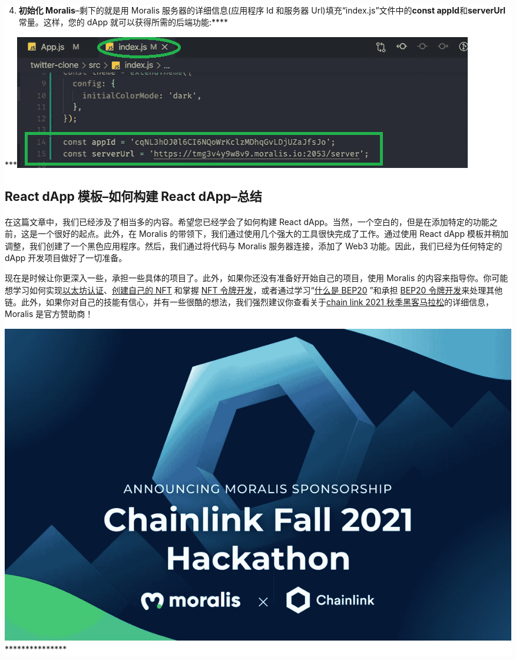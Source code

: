 4.  **初始化 Moralis**–剩下的就是用 Moralis 服务器的详细信息(应用程序 Id 和服务器 Url)填充“index.js”文件中的****const appId****和****serverUrl****常量。这样，您的 dApp 就可以获得所需的后端功能:****

***![](img/dd6f1894f76760943213f2dab4fb5540.png)

## React dApp 模板–如何构建 React dApp–总结

在这篇文章中，我们已经涉及了相当多的内容。希望您已经学会了如何构建 React dApp。当然，一个空白的，但是在添加特定的功能之前，这是一个很好的起点。此外，在 Moralis 的带领下，我们通过使用几个强大的工具很快完成了工作。通过使用 React dApp 模板并稍加调整，我们创建了一个黑色应用程序。然后，我们通过将代码与 Moralis 服务器连接，添加了 Web3 功能。因此，我们已经为任何特定的 dApp 开发项目做好了一切准备。

现在是时候让你更深入一些，承担一些具体的项目了。此外，如果你还没有准备好开始自己的项目，使用 Moralis 的内容来指导你。你可能想学习如何实现[以太坊认证](https://moralis.io/ethereum-authentication-full-tutorial-to-ethereum-login-programming/)、[创建自己的 NFT](https://moralis.io/how-to-create-your-own-nft-in-5-steps/) 和掌握 [NFT 令牌开发](https://moralis.io/nft-token-development-the-ultimate-guide/)，或者通过学习“[什么是 BEP20](https://moralis.io/what-is-bep20-full-binance-smart-chain-token-guide/) ”和承担 [BEP20 令牌开发](https://moralis.io/bep20-token-development-full-guide/)来处理其他链。此外，如果你对自己的技能有信心，并有一些很酷的想法，我们强烈建议你查看关于[chain link 2021 秋季黑客马拉松](https://moralis.io/announcing-moralis-sponsorship-chainlink-fall-2021-hackathon/)的详细信息，Moralis 是官方赞助商！

![](img/0cf64744bfd620a24da61b8cb1c8ab9d.png)***************